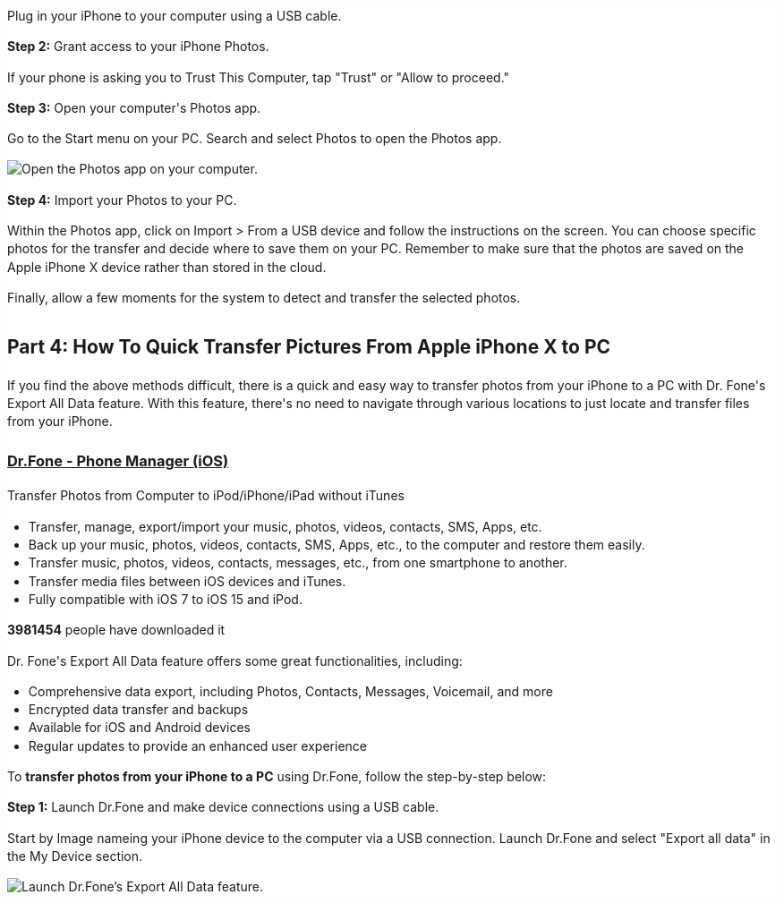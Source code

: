 Plug in your iPhone to your computer using a USB cable.

**Step 2:** Grant access to your iPhone Photos.

If your phone is asking you to Trust This Computer, tap "Trust" or "Allow to proceed."

**Step 3:** Open your computer's Photos app.

Go to the Start menu on your PC. Search and select Photos to open the Photos app.

![Open the Photos app on your computer.](https://images.wondershare.com/drfone/article/2023/11/transfer-photos-from-iphone-to-pc-5.jpg)

**Step 4:** Import your Photos to your PC.

Within the Photos app, click on Import > From a USB device and follow the instructions on the screen. You can choose specific photos for the transfer and decide where to save them on your PC. Remember to make sure that the photos are saved on the Apple iPhone X device rather than stored in the cloud.

Finally, allow a few moments for the system to detect and transfer the selected photos.

## **Part 4: How To Quick Transfer Pictures From Apple iPhone X to PC**

If you find the above methods difficult, there is a quick and easy way to transfer photos from your iPhone to a PC with Dr. Fone's Export All Data feature. With this feature, there's no need to navigate through various locations to just locate and transfer files from your iPhone.



### [Dr.Fone - Phone Manager (iOS)](https://drfone.wondershare.com/iphone-transfer.html "iphone transfer")

Transfer Photos from Computer to iPod/iPhone/iPad without iTunes

- Transfer, manage, export/import your music, photos, videos, contacts, SMS, Apps, etc.
- Back up your music, photos, videos, contacts, SMS, Apps, etc., to the computer and restore them easily.
- Transfer music, photos, videos, contacts, messages, etc., from one smartphone to another.
- Transfer media files between iOS devices and iTunes.
- Fully compatible with iOS 7 to iOS 15 and iPod.

**3981454** people have downloaded it

Dr. Fone's Export All Data feature offers some great functionalities, including:

- Comprehensive data export, including Photos, Contacts, Messages, Voicemail, and more
- Encrypted data transfer and backups
- Available for iOS and Android devices
- Regular updates to provide an enhanced user experience

To **transfer photos from your iPhone to a PC** using Dr.Fone, follow the step-by-step below:

**Step 1:** Launch Dr.Fone and make device connections using a USB cable.

Start by Image nameing your iPhone device to the computer via a USB connection. Launch Dr.Fone and select "Export all data" in the My Device section.

![Launch Dr.Fone’s Export All Data feature.](https://images.wondershare.com/drfone/guide/connect-ios-2.png)
